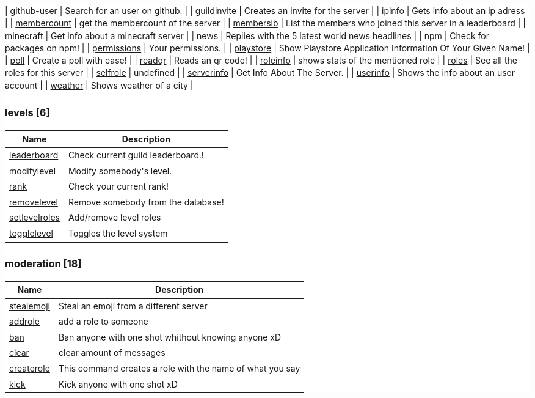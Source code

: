 | [github-user](https://github.com/Tovade/Andoi/blob/master/docs/commands.md#github-user) | Search for an user on github. | 
| [guildinvite](https://github.com/Tovade/Andoi/blob/master/docs/commands.md#guildinvite) | Creates an invite for the server | 
| [ipinfo](https://github.com/Tovade/Andoi/blob/master/docs/commands.md#ipinfo) | Gets info about an ip adress | 
| [membercount](https://github.com/Tovade/Andoi/blob/master/docs/commands.md#membercount) | get the membercount of the server | 
| [memberslb](https://github.com/Tovade/Andoi/blob/master/docs/commands.md#memberslb) | List the members who joined this server in a leaderboard | 
| [minecraft](https://github.com/Tovade/Andoi/blob/master/docs/commands.md#minecraft) | Get info about a minecraft server | 
| [news](https://github.com/Tovade/Andoi/blob/master/docs/commands.md#news) | Replies with the 5 latest world news headlines | 
| [npm](https://github.com/Tovade/Andoi/blob/master/docs/commands.md#npm) | Check for packages on npm! | 
| [permissions](https://github.com/Tovade/Andoi/blob/master/docs/commands.md#permissions) | Your permissions. | 
| [playstore](https://github.com/Tovade/Andoi/blob/master/docs/commands.md#playstore) | Show Playstore Application Information Of Your Given Name! | 
| [poll](https://github.com/Tovade/Andoi/blob/master/docs/commands.md#poll) | Create a poll with ease! | 
| [readqr](https://github.com/Tovade/Andoi/blob/master/docs/commands.md#readqr) | Reads an qr code! | 
| [roleinfo](https://github.com/Tovade/Andoi/blob/master/docs/commands.md#roleinfo) | shows stats of the mentioned role | 
| [roles](https://github.com/Tovade/Andoi/blob/master/docs/commands.md#roles) | See all the roles for this server | 
| [selfrole](https://github.com/Tovade/Andoi/blob/master/docs/commands.md#selfrole) | undefined | 
| [serverinfo](https://github.com/Tovade/Andoi/blob/master/docs/commands.md#serverinfo) | Get Info About The Server. | 
| [userinfo](https://github.com/Tovade/Andoi/blob/master/docs/commands.md#userinfo) | Shows the info about an user account | 
| [weather](https://github.com/Tovade/Andoi/blob/master/docs/commands.md#weather) | Shows weather of a city | 


            

### levels [6] 
| Name | Description | 
| ---- | ----------- | 
| [leaderboard](https://github.com/Tovade/Andoi/blob/master/docs/commands.md#leaderboard) | Check current guild leaderboard.! | 
| [modifylevel](https://github.com/Tovade/Andoi/blob/master/docs/commands.md#modifylevel) | Modify somebody's level. | 
| [rank](https://github.com/Tovade/Andoi/blob/master/docs/commands.md#rank) | Check your current rank! | 
| [removelevel](https://github.com/Tovade/Andoi/blob/master/docs/commands.md#removelevel) | Remove somebody from the database! | 
| [setlevelroles](https://github.com/Tovade/Andoi/blob/master/docs/commands.md#setlevelroles) | Add/remove level roles | 
| [togglelevel](https://github.com/Tovade/Andoi/blob/master/docs/commands.md#togglelevel) | Toggles the level system | 


            

### moderation [18] 
| Name | Description | 
| ---- | ----------- | 
| [stealemoji](https://github.com/Tovade/Andoi/blob/master/docs/commands.md#stealemoji) | Steal an emoji from a different server | 
| [addrole](https://github.com/Tovade/Andoi/blob/master/docs/commands.md#addrole) | add a role to someone | 
| [ban](https://github.com/Tovade/Andoi/blob/master/docs/commands.md#ban) | Ban anyone with one shot whithout knowing anyone xD | 
| [clear](https://github.com/Tovade/Andoi/blob/master/docs/commands.md#clear) | clear amount of messages | 
| [createrole](https://github.com/Tovade/Andoi/blob/master/docs/commands.md#createrole) | This command creates a role with the name of what you say | 
| [kick](https://github.com/Tovade/Andoi/blob/master/docs/commands.md#kick) | Kick anyone with one shot xD | 